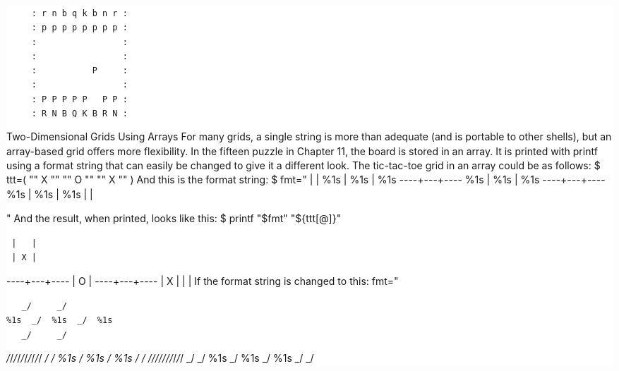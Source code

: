          : r n b q k b n r :
         : p p p p p p p p :
         :                 :
         :                 :
         :           P     :
         :                 :
         : P P P P P   P P :
         : R N B Q K B R N :
Two-Dimensional Grids Using Arrays
For many grids, a single string is more than adequate (and is portable to other shells), but an array-based grid offers more flexibility. In the fifteen puzzle in Chapter 11, the board is stored in an array. It is printed with printf using a format string that can easily be changed to give it a different look. The tic-tac-toe grid in an array could be as follows:
$ ttt=( "" X "" "" O "" "" X "" )
And this is the format string:
$ fmt="
     |   |
   %1s | %1s | %1s
 ----+---+----
   %1s | %1s | %1s
 ----+---+----
   %1s | %1s | %1s
     |   |

  "
And the result, when printed, looks like this:
$ printf "$fmt" "${ttt[@]}"

     |   |
     | X |
 ----+---+----
     | O |
 ----+---+----
     | X |
     |   |
If the format string is changed to this:
fmt="

       _/     _/
    %1s  _/  %1s  _/  %1s
       _/     _/
 _/_/_/_/_/_/_/_/_/_/
       _/     _/
    %1s  _/  %1s  _/  %1s
       _/     _/
 _/_/_/_/_/_/_/_/_/_/
       _/     _/
    %1s  _/  %1s  _/  %1s
       _/     _/
